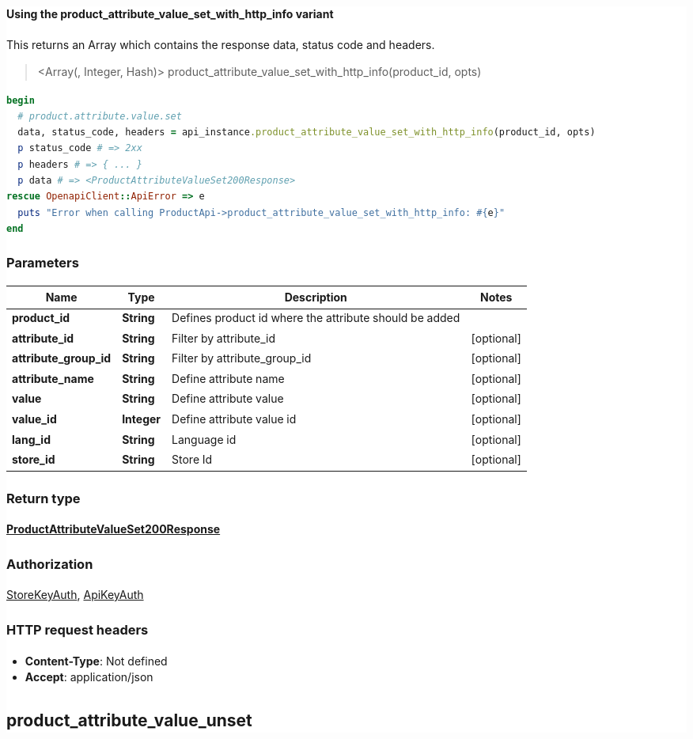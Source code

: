 #### Using the product_attribute_value_set_with_http_info variant

This returns an Array which contains the response data, status code and headers.

> <Array(<ProductAttributeValueSet200Response>, Integer, Hash)> product_attribute_value_set_with_http_info(product_id, opts)

```ruby
begin
  # product.attribute.value.set
  data, status_code, headers = api_instance.product_attribute_value_set_with_http_info(product_id, opts)
  p status_code # => 2xx
  p headers # => { ... }
  p data # => <ProductAttributeValueSet200Response>
rescue OpenapiClient::ApiError => e
  puts "Error when calling ProductApi->product_attribute_value_set_with_http_info: #{e}"
end
```

### Parameters

| Name | Type | Description | Notes |
| ---- | ---- | ----------- | ----- |
| **product_id** | **String** | Defines product id where the attribute should be added |  |
| **attribute_id** | **String** | Filter by attribute_id | [optional] |
| **attribute_group_id** | **String** | Filter by attribute_group_id | [optional] |
| **attribute_name** | **String** | Define attribute name | [optional] |
| **value** | **String** | Define attribute value | [optional] |
| **value_id** | **Integer** | Define attribute value id | [optional] |
| **lang_id** | **String** | Language id | [optional] |
| **store_id** | **String** | Store Id | [optional] |

### Return type

[**ProductAttributeValueSet200Response**](ProductAttributeValueSet200Response.md)

### Authorization

[StoreKeyAuth](../README.md#StoreKeyAuth), [ApiKeyAuth](../README.md#ApiKeyAuth)

### HTTP request headers

- **Content-Type**: Not defined
- **Accept**: application/json


## product_attribute_value_unset
